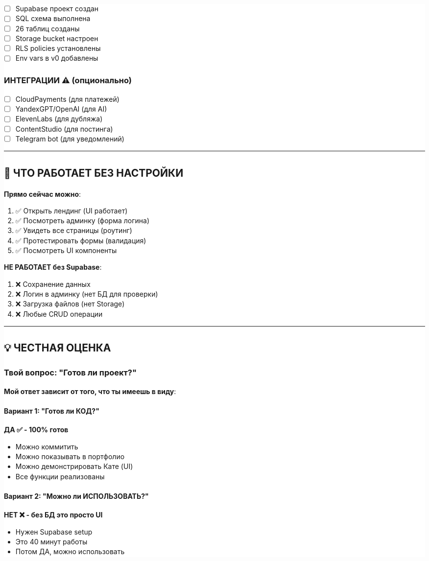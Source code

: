 - [ ] Supabase проект создан
- [ ] SQL схема выполнена
- [ ] 26 таблиц созданы
- [ ] Storage bucket настроен
- [ ] RLS policies установлены
- [ ] Env vars в v0 добавлены

### ИНТЕГРАЦИИ ⚠️ (опционально)

- [ ] CloudPayments (для платежей)
- [ ] YandexGPT/OpenAI (для AI)
- [ ] ElevenLabs (для дубляжа)
- [ ] ContentStudio (для постинга)
- [ ] Telegram bot (для уведомлений)

---

## 🎯 ЧТО РАБОТАЕТ БЕЗ НАСТРОЙКИ

**Прямо сейчас можно**:
1. ✅ Открыть лендинг (UI работает)
2. ✅ Посмотреть админку (форма логина)
3. ✅ Увидеть все страницы (роутинг)
4. ✅ Протестировать формы (валидация)
5. ✅ Посмотреть UI компоненты

**НЕ РАБОТАЕТ без Supabase**:
1. ❌ Сохранение данных
2. ❌ Логин в админку (нет БД для проверки)
3. ❌ Загрузка файлов (нет Storage)
4. ❌ Любые CRUD операции

---

## 💡 ЧЕСТНАЯ ОЦЕНКА

### Твой вопрос: "Готов ли проект?"

**Мой ответ зависит от того, что ты имеешь в виду**:

#### Вариант 1: "Готов ли КОД?"
**ДА ✅ - 100% готов**
- Можно коммитить
- Можно показывать в портфолио
- Можно демонстрировать Кате (UI)
- Все функции реализованы

#### Вариант 2: "Можно ли ИСПОЛЬЗОВАТЬ?"
**НЕТ ❌ - без БД это просто UI**
- Нужен Supabase setup
- Это 40 минут работы
- Потом ДА, можно использовать
